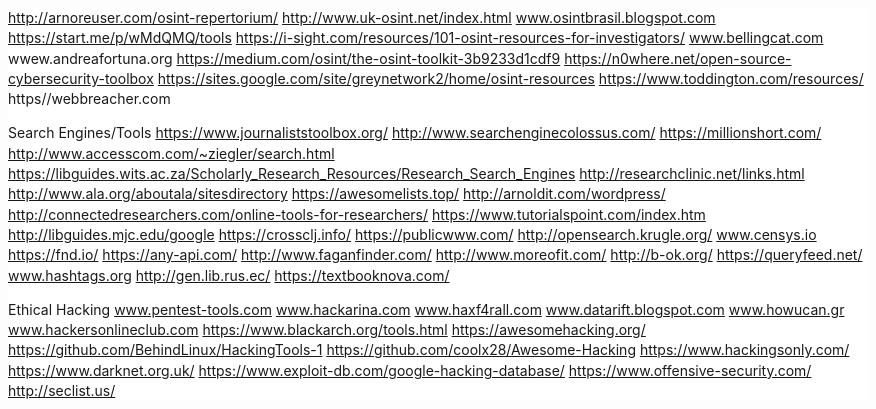 http://arnoreuser.com/osint-repertorium/
http://www.uk-osint.net/index.html
www.osintbrasil.blogspot.com
https://start.me/p/wMdQMQ/tools
https://i-sight.com/resources/101-osint-resources-for-investigators/
www.bellingcat.com
wwew.andreafortuna.org
https://medium.com/osint/the-osint-toolkit-3b9233d1cdf9
https://n0where.net/open-source-cybersecurity-toolbox
https://sites.google.com/site/greynetwork2/home/osint-resources
https://www.toddington.com/resources/
https//webbreacher.com


Search Engines/Tools
https://www.journaliststoolbox.org/
http://www.searchenginecolossus.com/
https://millionshort.com/
http://www.accesscom.com/~ziegler/search.html
https://libguides.wits.ac.za/Scholarly_Research_Resources/Research_Search_Engines
http://researchclinic.net/links.html
http://www.ala.org/aboutala/sitesdirectory
https://awesomelists.top/
http://arnoldit.com/wordpress/
http://connectedresearchers.com/online-tools-for-researchers/
https://www.tutorialspoint.com/index.htm
http://libguides.mjc.edu/google
https://crossclj.info/
https://publicwww.com/
http://opensearch.krugle.org/
www.censys.io
https://fnd.io/
https://any-api.com/
http://www.faganfinder.com/
http://www.moreofit.com/
http://b-ok.org/
https://queryfeed.net/
www.hashtags.org
http://gen.lib.rus.ec/
https://textbooknova.com/



Ethical Hacking
www.pentest-tools.com
www.hackarina.com
www.haxf4rall.com
www.datarift.blogspot.com
www.howucan.gr
www.hackersonlineclub.com
https://www.blackarch.org/tools.html
https://awesomehacking.org/
https://github.com/BehindLinux/HackingTools-1
https://github.com/coolx28/Awesome-Hacking
https://www.hackingsonly.com/
https://www.darknet.org.uk/
https://www.exploit-db.com/google-hacking-database/
https://www.offensive-security.com/
http://seclist.us/
